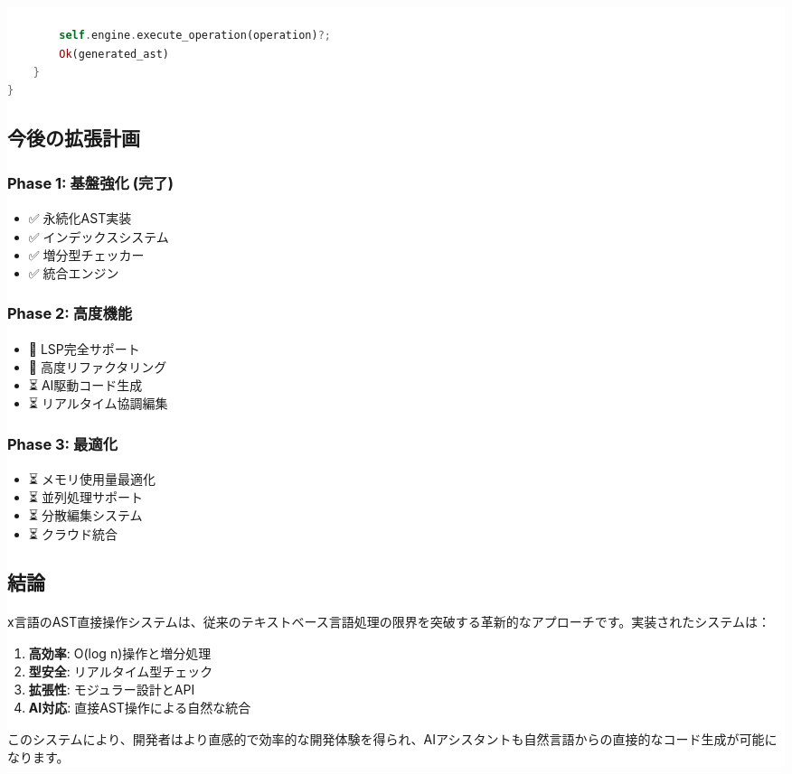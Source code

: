 ```rust
        
        self.engine.execute_operation(operation)?;
        Ok(generated_ast)
    }
}
```

## 今後の拡張計画

### Phase 1: 基盤強化 (完了)
- ✅ 永続化AST実装
- ✅ インデックスシステム  
- ✅ 増分型チェッカー
- ✅ 統合エンジン

### Phase 2: 高度機能
- 🔄 LSP完全サポート
- 🔄 高度リファクタリング
- ⏳ AI駆動コード生成
- ⏳ リアルタイム協調編集

### Phase 3: 最適化
- ⏳ メモリ使用量最適化
- ⏳ 並列処理サポート
- ⏳ 分散編集システム
- ⏳ クラウド統合

## 結論

x言語のAST直接操作システムは、従来のテキストベース言語処理の限界を突破する革新的なアプローチです。実装されたシステムは：

1. **高効率**: O(log n)操作と増分処理
2. **型安全**: リアルタイム型チェック
3. **拡張性**: モジュラー設計とAPI
4. **AI対応**: 直接AST操作による自然な統合

このシステムにより、開発者はより直感的で効率的な開発体験を得られ、AIアシスタントも自然言語からの直接的なコード生成が可能になります。